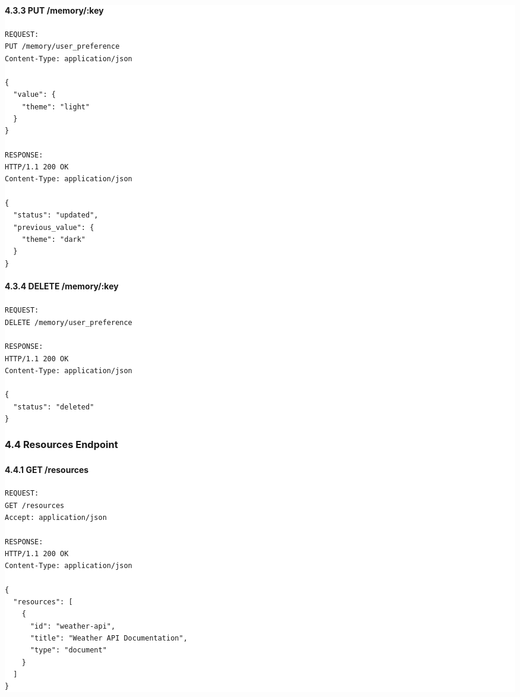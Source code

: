#### 4.3.3 PUT /memory/:key

```
REQUEST:
PUT /memory/user_preference
Content-Type: application/json

{
  "value": {
    "theme": "light"
  }
}

RESPONSE:
HTTP/1.1 200 OK
Content-Type: application/json

{
  "status": "updated",
  "previous_value": {
    "theme": "dark"
  }
}
```

#### 4.3.4 DELETE /memory/:key

```
REQUEST:
DELETE /memory/user_preference

RESPONSE:
HTTP/1.1 200 OK
Content-Type: application/json

{
  "status": "deleted"
}
```

### 4.4 Resources Endpoint

#### 4.4.1 GET /resources

```
REQUEST:
GET /resources
Accept: application/json

RESPONSE:
HTTP/1.1 200 OK
Content-Type: application/json

{
  "resources": [
    {
      "id": "weather-api",
      "title": "Weather API Documentation",
      "type": "document"
    }
  ]
}
```

